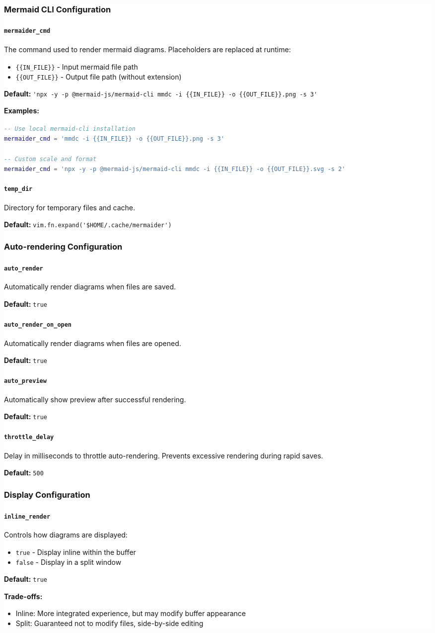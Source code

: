 ### Mermaid CLI Configuration

#### `mermaider_cmd`
The command used to render mermaid diagrams. Placeholders are replaced at runtime:
- `{{IN_FILE}}` - Input mermaid file path
- `{{OUT_FILE}}` - Output file path (without extension)

**Default:** `'npx -y -p @mermaid-js/mermaid-cli mmdc -i {{IN_FILE}} -o {{OUT_FILE}}.png -s 3'`

**Examples:**
```lua
-- Use local mermaid-cli installation
mermaider_cmd = 'mmdc -i {{IN_FILE}} -o {{OUT_FILE}}.png -s 3'

-- Custom scale and format
mermaider_cmd = 'npx -y -p @mermaid-js/mermaid-cli mmdc -i {{IN_FILE}} -o {{OUT_FILE}}.svg -s 2'
```

#### `temp_dir`
Directory for temporary files and cache.

**Default:** `vim.fn.expand('$HOME/.cache/mermaider')`

### Auto-rendering Configuration

#### `auto_render`
Automatically render diagrams when files are saved.

**Default:** `true`

#### `auto_render_on_open`
Automatically render diagrams when files are opened.

**Default:** `true`

#### `auto_preview`
Automatically show preview after successful rendering.

**Default:** `true`

#### `throttle_delay`
Delay in milliseconds to throttle auto-rendering. Prevents excessive rendering during rapid saves.

**Default:** `500`

### Display Configuration

#### `inline_render`
Controls how diagrams are displayed:
- `true` - Display inline within the buffer
- `false` - Display in a split window

**Default:** `true`

**Trade-offs:**
- Inline: More integrated experience, but may modify buffer appearance
- Split: Guaranteed not to modify files, side-by-side editing
